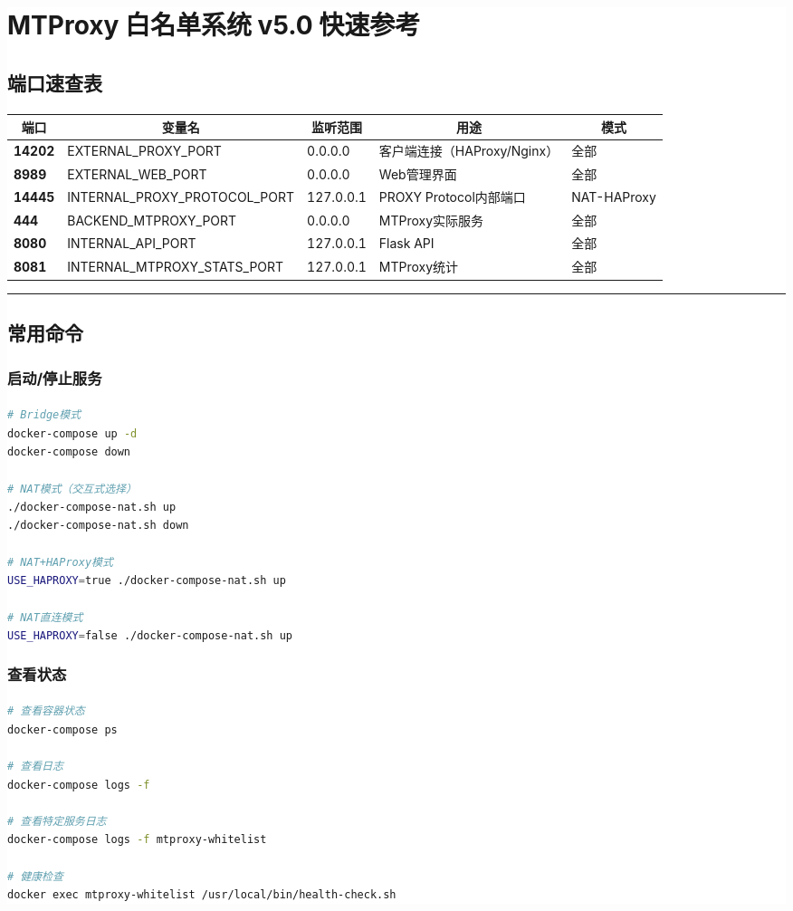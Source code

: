 # MTProxy 白名单系统 v5.0 快速参考

## 端口速查表

| 端口 | 变量名 | 监听范围 | 用途 | 模式 |
|-----|-------|---------|------|------|
| **14202** | EXTERNAL_PROXY_PORT | 0.0.0.0 | 客户端连接（HAProxy/Nginx） | 全部 |
| **8989** | EXTERNAL_WEB_PORT | 0.0.0.0 | Web管理界面 | 全部 |
| **14445** | INTERNAL_PROXY_PROTOCOL_PORT | 127.0.0.1 | PROXY Protocol内部端口 | NAT-HAProxy |
| **444** | BACKEND_MTPROXY_PORT | 0.0.0.0 | MTProxy实际服务 | 全部 |
| **8080** | INTERNAL_API_PORT | 127.0.0.1 | Flask API | 全部 |
| **8081** | INTERNAL_MTPROXY_STATS_PORT | 127.0.0.1 | MTProxy统计 | 全部 |

---

## 常用命令

### 启动/停止服务

```bash
# Bridge模式
docker-compose up -d
docker-compose down

# NAT模式（交互式选择）
./docker-compose-nat.sh up
./docker-compose-nat.sh down

# NAT+HAProxy模式
USE_HAPROXY=true ./docker-compose-nat.sh up

# NAT直连模式
USE_HAPROXY=false ./docker-compose-nat.sh up
```

### 查看状态

```bash
# 查看容器状态
docker-compose ps

# 查看日志
docker-compose logs -f

# 查看特定服务日志
docker-compose logs -f mtproxy-whitelist

# 健康检查
docker exec mtproxy-whitelist /usr/local/bin/health-check.sh
```

